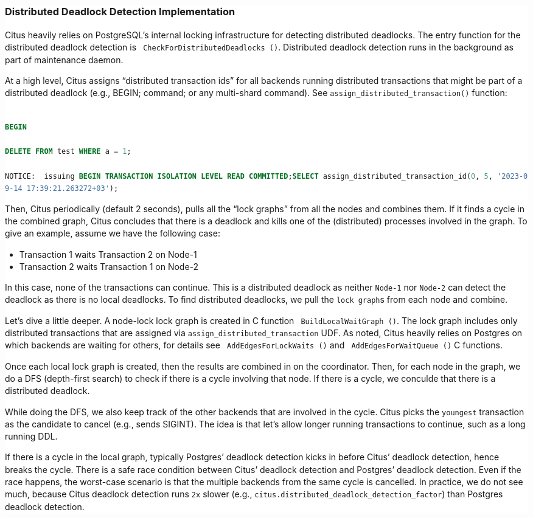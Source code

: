  

### Distributed Deadlock Detection Implementation 

Citus heavily relies on PostgreSQL’s internal locking infrastructure for detecting distributed deadlocks. The entry function for the distributed deadlock detection is ` CheckForDistributedDeadlocks ()`. Distributed deadlock detection runs in the background as part of maintenance daemon. 

At a high level, Citus assigns “distributed transaction ids” for all backends running distributed transactions that might be part of a distributed deadlock (e.g., BEGIN; command;    or any multi-shard command). See `assign_distributed_transaction()` function: 
```sql 

BEGIN 

DELETE FROM test WHERE a = 1; 

NOTICE:  issuing BEGIN TRANSACTION ISOLATION LEVEL READ COMMITTED;SELECT assign_distributed_transaction_id(0, 5, '2023-09-14 17:39:21.263272+03'); 

``` 

Then, Citus periodically (default 2 seconds), pulls all the “lock graphs” from all the nodes and combines them. If it finds a cycle in the combined graph, Citus concludes that there is a deadlock and kills one of the (distributed) processes involved in the graph. To give an example, assume we have the following case: 

+ Transaction 1 waits Transaction 2 on Node-1 
+ Transaction 2 waits Transaction 1 on Node-2 

In this case, none of the transactions can continue. This is a distributed deadlock as neither `Node-1` nor `Node-2` can detect the deadlock as there is no local deadlocks. To find distributed deadlocks, we pull the `lock graph`s from each node and combine. 

Let’s dive a little deeper. A node-lock lock graph is created in C function ` BuildLocalWaitGraph ()`. The lock graph includes only distributed transactions that are assigned via `assign_distributed_transaction` UDF. As noted, Citus heavily relies on Postgres on which backends are waiting for others, for details see ` AddEdgesForLockWaits ()` and  ` AddEdgesForWaitQueue ()` C functions. 

Once each local lock graph is created, then the results are combined in on the coordinator. Then, for each node in the graph, we do a DFS (depth-first search) to check if there is a cycle involving that node. If there is a cycle, we conculde that there is a distributed deadlock.  

While doing the DFS, we also keep track of the other backends that are involved in the cycle. Citus picks the `youngest` transaction as the candidate to cancel (e.g., sends SIGINT). The idea is that let’s allow longer running transactions to continue, such as a long running DDL. 

If there is a cycle in the local graph, typically Postgres’ deadlock detection kicks in before Citus’ deadlock detection, hence breaks the cycle. There is a safe race condition between Citus’ deadlock detection and Postgres’ deadlock detection. Even if the race happens, the worst-case scenario is that the multiple backends from the same cycle is cancelled. In practice, we do not see much, because Citus deadlock detection runs `2x` slower (e.g., `citus.distributed_deadlock_detection_factor`) than Postgres deadlock detection. 

